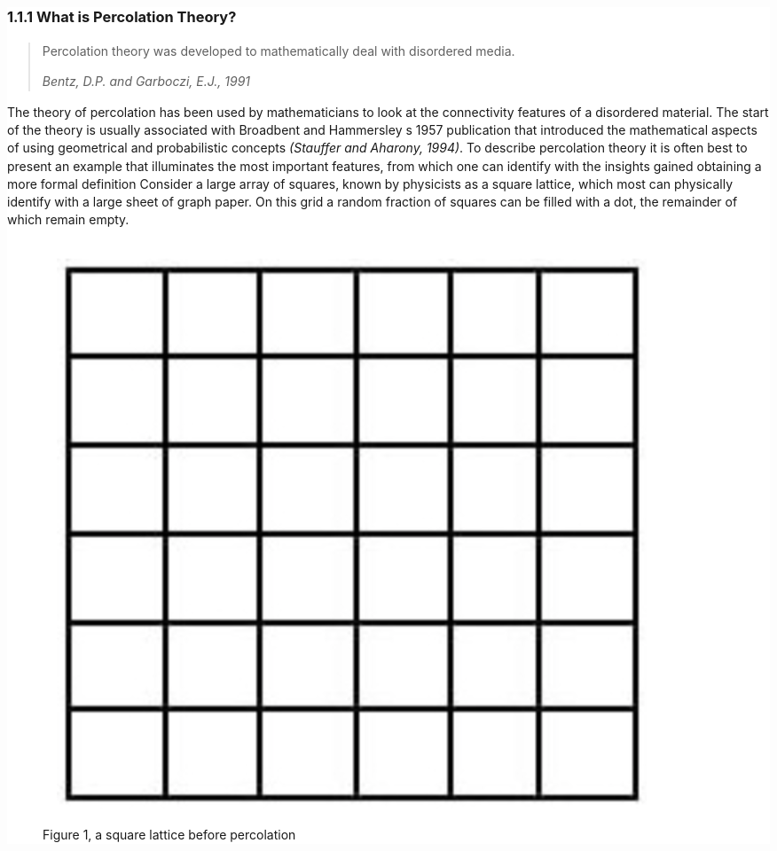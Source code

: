### 1.1.1 What is Percolation Theory?

> Percolation theory was developed to mathematically deal with disordered media.
>
> <cite>Bentz, D.P. and Garboczi, E.J., 1991</cite>

The theory of percolation has been used by mathematicians to look at the
connectivity features of a disordered material. The start of the theory
is usually associated with Broadbent and Hammersley s 1957 publication
that introduced the mathematical aspects of using geometrical and
probabilistic concepts <cite>(Stauffer and Aharony, 1994)</cite>. To
describe percolation theory it is often best to present an example that
illuminates the most important features, from which one can identify
with the insights gained obtaining a more formal definition Consider a
large array of squares, known by physicists as a square lattice, which
most can physically identify with a large sheet of graph paper. On this
grid a random fraction of squares can be filled with a dot, the
remainder of which remain empty.

<figure id="figure1">
	<img src="assets/figure-1.png">
	<figcaption>Figure 1, a square lattice before percolation</figcaption>
</figure>
